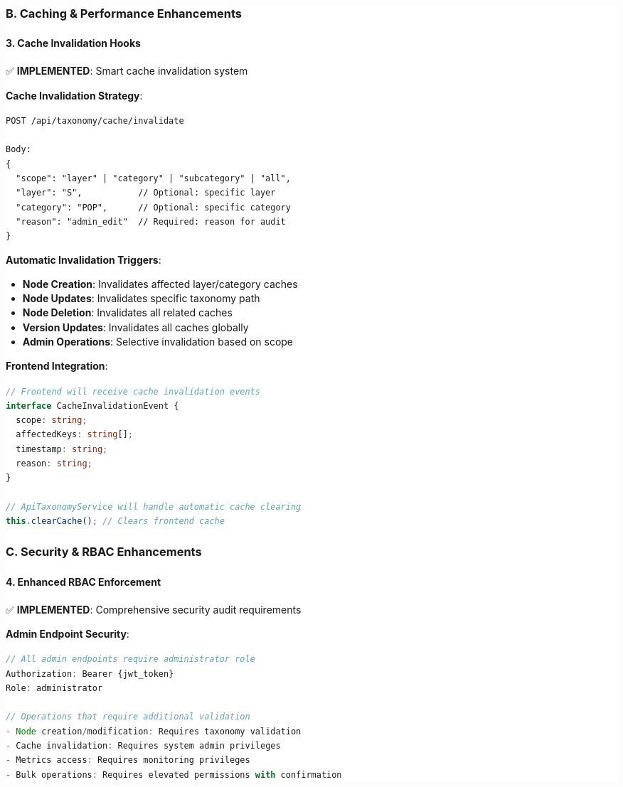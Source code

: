 ### **B. Caching & Performance Enhancements**

#### **3. Cache Invalidation Hooks**
✅ **IMPLEMENTED**: Smart cache invalidation system

**Cache Invalidation Strategy**:
```http
POST /api/taxonomy/cache/invalidate

Body:
{
  "scope": "layer" | "category" | "subcategory" | "all",
  "layer": "S",           // Optional: specific layer
  "category": "POP",      // Optional: specific category  
  "reason": "admin_edit"  // Required: reason for audit
}
```

**Automatic Invalidation Triggers**:
- **Node Creation**: Invalidates affected layer/category caches
- **Node Updates**: Invalidates specific taxonomy path
- **Node Deletion**: Invalidates all related caches
- **Version Updates**: Invalidates all caches globally
- **Admin Operations**: Selective invalidation based on scope

**Frontend Integration**:
```typescript
// Frontend will receive cache invalidation events
interface CacheInvalidationEvent {
  scope: string;
  affectedKeys: string[];
  timestamp: string;
  reason: string;
}

// ApiTaxonomyService will handle automatic cache clearing
this.clearCache(); // Clears frontend cache
```

### **C. Security & RBAC Enhancements**

#### **4. Enhanced RBAC Enforcement**
✅ **IMPLEMENTED**: Comprehensive security audit requirements

**Admin Endpoint Security**:
```typescript
// All admin endpoints require administrator role
Authorization: Bearer {jwt_token}
Role: administrator

// Operations that require additional validation
- Node creation/modification: Requires taxonomy validation
- Cache invalidation: Requires system admin privileges
- Metrics access: Requires monitoring privileges
- Bulk operations: Requires elevated permissions with confirmation
```

